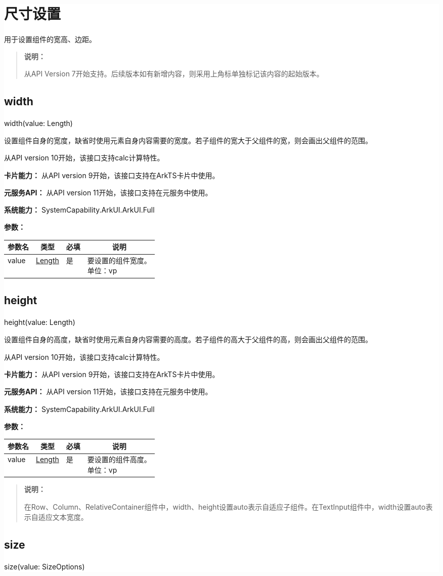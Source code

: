 # 尺寸设置

用于设置组件的宽高、边距。

>  **说明：**
>
>  从API Version 7开始支持。后续版本如有新增内容，则采用上角标单独标记该内容的起始版本。

## width

width(value: Length)

设置组件自身的宽度，缺省时使用元素自身内容需要的宽度。若子组件的宽大于父组件的宽，则会画出父组件的范围。

从API version 10开始，该接口支持calc计算特性。

**卡片能力：** 从API version 9开始，该接口支持在ArkTS卡片中使用。

**元服务API：** 从API version 11开始，该接口支持在元服务中使用。

**系统能力：** SystemCapability.ArkUI.ArkUI.Full

**参数：** 

| 参数名   | 类型                           | 必填   | 说明                  |
| ----- | ---------------------------- | ---- | ------------------- |
| value | [Length](ts-types.md#length) | 是    | 要设置的组件宽度。<br/>单位：vp |

## height

height(value: Length)

设置组件自身的高度，缺省时使用元素自身内容需要的高度。若子组件的高大于父组件的高，则会画出父组件的范围。

从API version 10开始，该接口支持calc计算特性。

**卡片能力：** 从API version 9开始，该接口支持在ArkTS卡片中使用。

**元服务API：** 从API version 11开始，该接口支持在元服务中使用。

**系统能力：** SystemCapability.ArkUI.ArkUI.Full

**参数：** 

| 参数名   | 类型                           | 必填   | 说明                  |
| ----- | ---------------------------- | ---- | ------------------- |
| value | [Length](ts-types.md#length) | 是    | 要设置的组件高度。<br/>单位：vp |

>  **说明：**
>
>  在Row、Column、RelativeContainer组件中，width、height设置auto表示自适应子组件。在TextInput组件中，width设置auto表示自适应文本宽度。

## size

size(value: SizeOptions)
